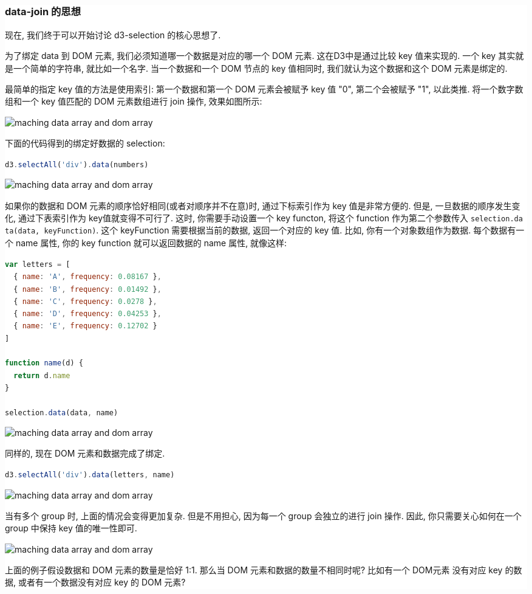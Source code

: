 ### data-join 的思想

现在, 我们终于可以开始讨论 d3-selection 的核心思想了. 

为了绑定 data 到 DOM 元素, 我们必须知道哪一个数据是对应的哪一个 DOM 元素. 这在D3中是通过比较 key 值来实现的. 一个 key 其实就是一个简单的字符串, 就比如一个名字. 当一个数据和一个 DOM 节点的 key 值相同时, 我们就认为这个数据和这个 DOM 元素是绑定的.

最简单的指定 key 值的方法是使用索引: 第一个数据和第一个 DOM 元素会被赋予 key 值 "0", 第二个会被赋予 "1", 以此类推. 将一个数字数组和一个 key 值匹配的 DOM 元素数组进行 join 操作, 效果如图所示:

![maching data array and dom array](https://user-gold-cdn.xitu.io/2018/6/29/1644982d5ac34cd3?w=1346&h=330&f=png&s=39515)

下面的代码得到的绑定好数据的 selection:

```javascript
d3.selectAll('div').data(numbers)
```

![maching data array and dom array](https://user-gold-cdn.xitu.io/2018/6/29/1644982de4e2a1a4?w=1023&h=325&f=png&s=21194)

如果你的数据和 DOM 元素的顺序恰好相同(或者对顺序并不在意)时, 通过下标索引作为 key 值是非常方便的. 但是, 一旦数据的顺序发生变化, 通过下表索引作为 key值就变得不可行了. 这时, 你需要手动设置一个 key functon, 将这个 function 作为第二个参数传入 `selection.data(data, keyFunction)`. 这个 keyFunction 需要根据当前的数据, 返回一个对应的 key 值. 比如, 你有一个对象数组作为数据. 每个数据有一个 name 属性, 你的 key function 就可以返回数据的 name 属性, 就像这样:

```javascript
var letters = [
  { name: 'A', frequency: 0.08167 },
  { name: 'B', frequency: 0.01492 },
  { name: 'C', frequency: 0.0278 },
  { name: 'D', frequency: 0.04253 },
  { name: 'E', frequency: 0.12702 }
]

function name(d) {
  return d.name
}

selection.data(data, name)
```

![maching data array and dom array](https://user-gold-cdn.xitu.io/2018/6/29/1644982de2098431?w=1372&h=323&f=png&s=49307)

同样的, 现在 DOM 元素和数据完成了绑定.

```javascript
d3.selectAll('div').data(letters, name)
```

![maching data array and dom array](https://user-gold-cdn.xitu.io/2018/6/29/1644982df5fbdf8d?w=1038&h=324&f=png&s=27749)

当有多个 group 时, 上面的情况会变得更加复杂. 但是不用担心, 因为每一个 group 会独立的进行 join 操作. 因此, 你只需要关心如何在一个 group 中保持 key 值的唯一性即可.

![maching data array and dom array](https://user-gold-cdn.xitu.io/2018/6/29/1644982e2b30891e?w=1368&h=769&f=png&s=153015)

上面的例子假设数据和 DOM 元素的数量是恰好 1:1. 那么当 DOM 元素和数据的数量不相同时呢? 比如有一个 DOM元素 没有对应 key 的数据, 或者有一个数据没有对应 key 的 DOM 元素?
